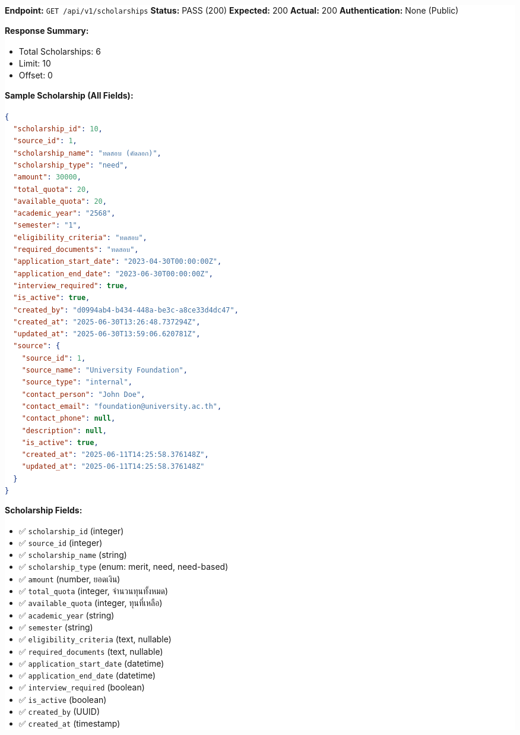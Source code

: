 **Endpoint:** `GET /api/v1/scholarships`
**Status:** PASS (200)
**Expected:** 200
**Actual:** 200
**Authentication:** None (Public)

**Response Summary:**
- Total Scholarships: 6
- Limit: 10
- Offset: 0

**Sample Scholarship (All Fields):**
```json
{
  "scholarship_id": 10,
  "source_id": 1,
  "scholarship_name": "ทดสอบ (คัดลอก)",
  "scholarship_type": "need",
  "amount": 30000,
  "total_quota": 20,
  "available_quota": 20,
  "academic_year": "2568",
  "semester": "1",
  "eligibility_criteria": "ทดสอบ",
  "required_documents": "ทดสอบ",
  "application_start_date": "2023-04-30T00:00:00Z",
  "application_end_date": "2023-06-30T00:00:00Z",
  "interview_required": true,
  "is_active": true,
  "created_by": "d0994ab4-b434-448a-be3c-a8ce33d4dc47",
  "created_at": "2025-06-30T13:26:48.737294Z",
  "updated_at": "2025-06-30T13:59:06.620781Z",
  "source": {
    "source_id": 1,
    "source_name": "University Foundation",
    "source_type": "internal",
    "contact_person": "John Doe",
    "contact_email": "foundation@university.ac.th",
    "contact_phone": null,
    "description": null,
    "is_active": true,
    "created_at": "2025-06-11T14:25:58.376148Z",
    "updated_at": "2025-06-11T14:25:58.376148Z"
  }
}
```

**Scholarship Fields:**
- ✅ `scholarship_id` (integer)
- ✅ `source_id` (integer)
- ✅ `scholarship_name` (string)
- ✅ `scholarship_type` (enum: merit, need, need-based)
- ✅ `amount` (number, ยอดเงิน)
- ✅ `total_quota` (integer, จำนวนทุนทั้งหมด)
- ✅ `available_quota` (integer, ทุนที่เหลือ)
- ✅ `academic_year` (string)
- ✅ `semester` (string)
- ✅ `eligibility_criteria` (text, nullable)
- ✅ `required_documents` (text, nullable)
- ✅ `application_start_date` (datetime)
- ✅ `application_end_date` (datetime)
- ✅ `interview_required` (boolean)
- ✅ `is_active` (boolean)
- ✅ `created_by` (UUID)
- ✅ `created_at` (timestamp)